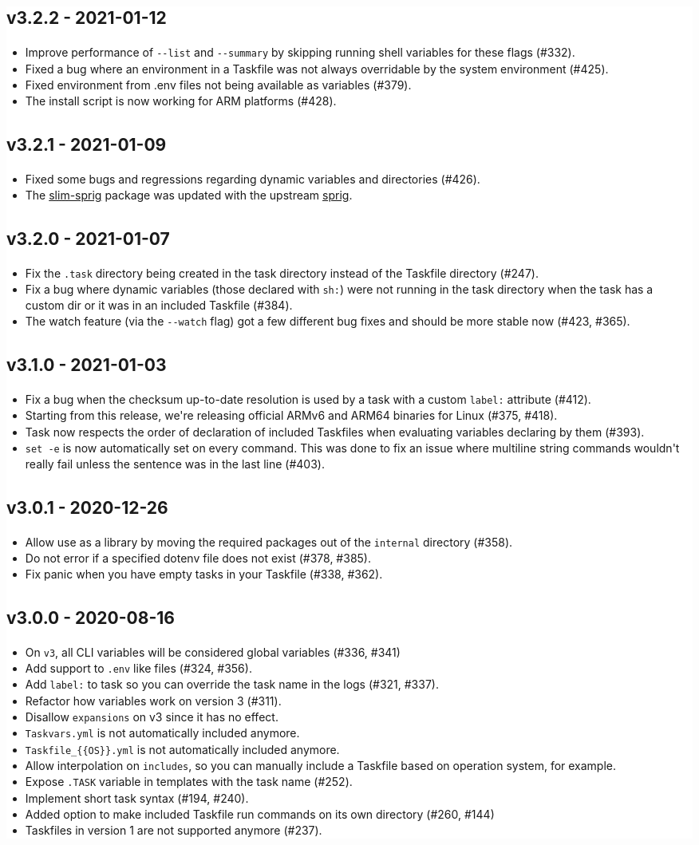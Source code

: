 ## v3.2.2 - 2021-01-12

- Improve performance of `--list` and `--summary` by skipping running shell
  variables for these flags (#332).
- Fixed a bug where an environment in a Taskfile was not always overridable by
  the system environment (#425).
- Fixed environment from .env files not being available as variables (#379).
- The install script is now working for ARM platforms (#428).

## v3.2.1 - 2021-01-09

- Fixed some bugs and regressions regarding dynamic variables and directories
  (#426).
- The [slim-sprig](https://github.com/go-task/slim-sprig) package was updated
  with the upstream [sprig](https://github.com/Masterminds/sprig).

## v3.2.0 - 2021-01-07

- Fix the `.task` directory being created in the task directory instead of the
  Taskfile directory (#247).
- Fix a bug where dynamic variables (those declared with `sh:`) were not running
  in the task directory when the task has a custom dir or it was in an included
  Taskfile (#384).
- The watch feature (via the `--watch` flag) got a few different bug fixes and
  should be more stable now (#423, #365).

## v3.1.0 - 2021-01-03

- Fix a bug when the checksum up-to-date resolution is used by a task with a
  custom `label:` attribute (#412).
- Starting from this release, we're releasing official ARMv6 and ARM64 binaries
  for Linux (#375, #418).
- Task now respects the order of declaration of included Taskfiles when
  evaluating variables declaring by them (#393).
- `set -e` is now automatically set on every command. This was done to fix an
  issue where multiline string commands wouldn't really fail unless the sentence
  was in the last line (#403).

## v3.0.1 - 2020-12-26

- Allow use as a library by moving the required packages out of the `internal`
  directory (#358).
- Do not error if a specified dotenv file does not exist (#378, #385).
- Fix panic when you have empty tasks in your Taskfile (#338, #362).

## v3.0.0 - 2020-08-16

- On `v3`, all CLI variables will be considered global variables (#336, #341)
- Add support to `.env` like files (#324, #356).
- Add `label:` to task so you can override the task name in the logs (#321,
  #337).
- Refactor how variables work on version 3 (#311).
- Disallow `expansions` on v3 since it has no effect.
- `Taskvars.yml` is not automatically included anymore.
- `Taskfile_{{OS}}.yml` is not automatically included anymore.
- Allow interpolation on `includes`, so you can manually include a Taskfile
  based on operation system, for example.
- Expose `.TASK` variable in templates with the task name (#252).
- Implement short task syntax (#194, #240).
- Added option to make included Taskfile run commands on its own directory
  (#260, #144)
- Taskfiles in version 1 are not supported anymore (#237).